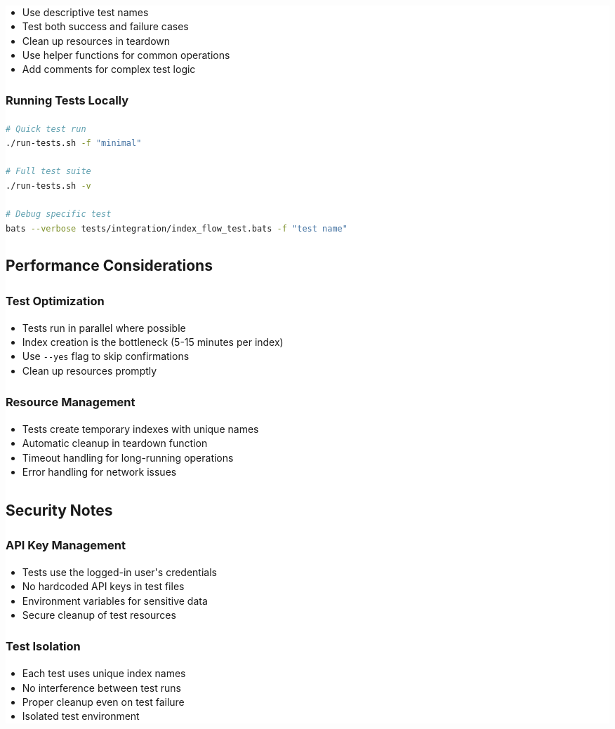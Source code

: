 - Use descriptive test names
- Test both success and failure cases
- Clean up resources in teardown
- Use helper functions for common operations
- Add comments for complex test logic

### Running Tests Locally

```bash
# Quick test run
./run-tests.sh -f "minimal"

# Full test suite
./run-tests.sh -v

# Debug specific test
bats --verbose tests/integration/index_flow_test.bats -f "test name"
```

## Performance Considerations

### Test Optimization

- Tests run in parallel where possible
- Index creation is the bottleneck (5-15 minutes per index)
- Use `--yes` flag to skip confirmations
- Clean up resources promptly

### Resource Management

- Tests create temporary indexes with unique names
- Automatic cleanup in teardown function
- Timeout handling for long-running operations
- Error handling for network issues

## Security Notes

### API Key Management

- Tests use the logged-in user's credentials
- No hardcoded API keys in test files
- Environment variables for sensitive data
- Secure cleanup of test resources

### Test Isolation

- Each test uses unique index names
- No interference between test runs
- Proper cleanup even on test failure
- Isolated test environment
